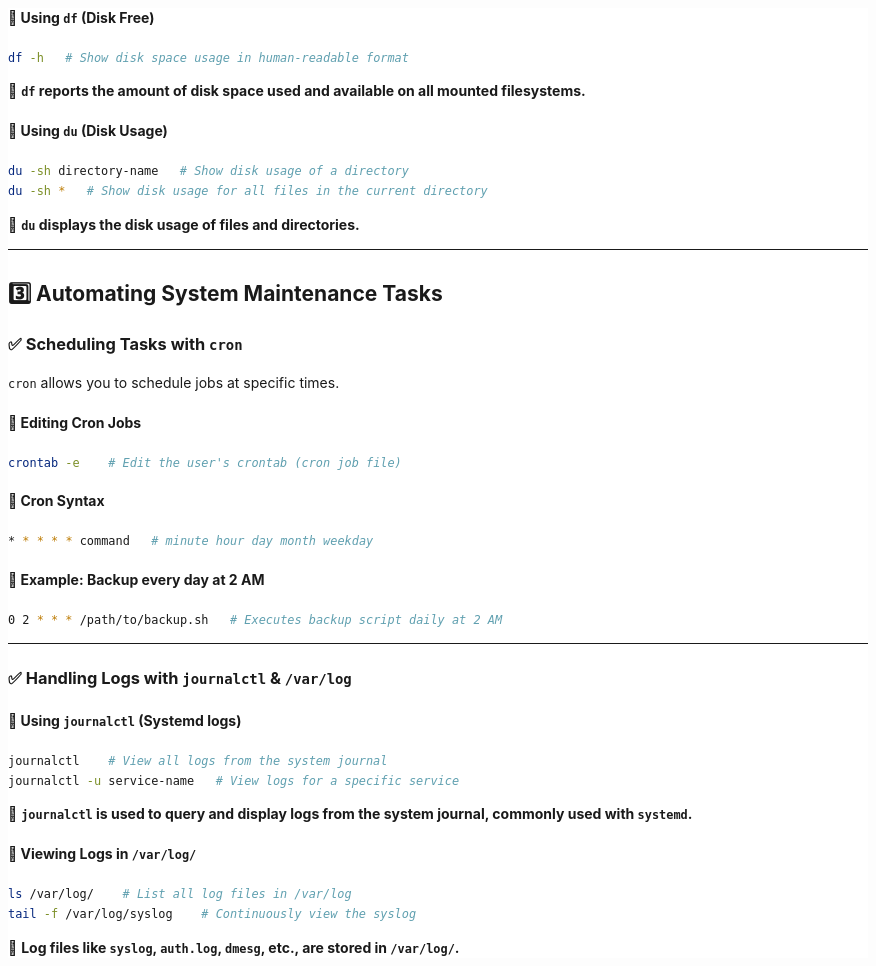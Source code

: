 #### **🔹 Using `df` (Disk Free)**
```bash
df -h   # Show disk space usage in human-readable format
```
📌 **`df` reports the amount of disk space used and available on all mounted filesystems.**

#### **🔹 Using `du` (Disk Usage)**
```bash
du -sh directory-name   # Show disk usage of a directory
du -sh *   # Show disk usage for all files in the current directory
```
📌 **`du` displays the disk usage of files and directories.**

---

## **3️⃣ Automating System Maintenance Tasks**

### **✅ Scheduling Tasks with `cron`**
`cron` allows you to schedule jobs at specific times.

#### **🔹 Editing Cron Jobs**
```bash
crontab -e    # Edit the user's crontab (cron job file)
```

#### **🔹 Cron Syntax**
```bash
* * * * * command   # minute hour day month weekday
```

#### **🔹 Example: Backup every day at 2 AM**
```bash
0 2 * * * /path/to/backup.sh   # Executes backup script daily at 2 AM
```

---

### **✅ Handling Logs with `journalctl` & `/var/log`**

#### **🔹 Using `journalctl` (Systemd logs)**
```bash
journalctl    # View all logs from the system journal
journalctl -u service-name   # View logs for a specific service
```
📌 **`journalctl` is used to query and display logs from the system journal, commonly used with `systemd`.**

#### **🔹 Viewing Logs in `/var/log/`**
```bash
ls /var/log/    # List all log files in /var/log
tail -f /var/log/syslog    # Continuously view the syslog
```
📌 **Log files like `syslog`, `auth.log`, `dmesg`, etc., are stored in `/var/log/`.**  
